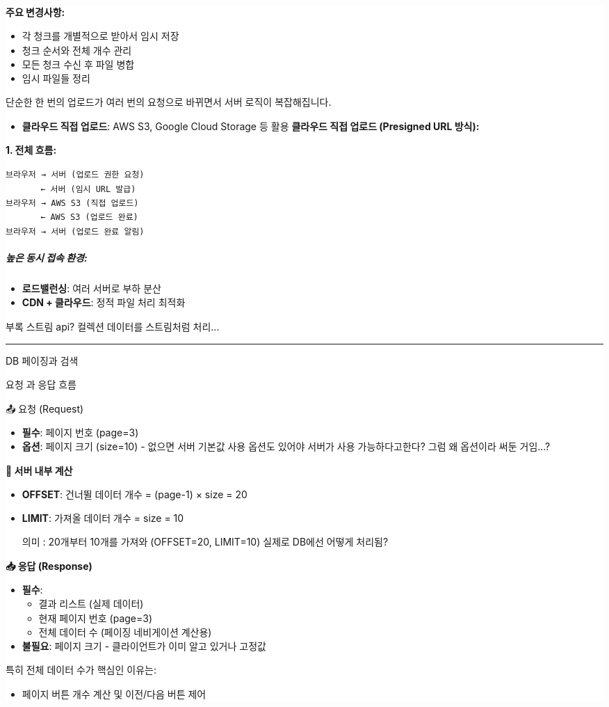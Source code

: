 **주요 변경사항:**

- 각 청크를 개별적으로 받아서 임시 저장
- 청크 순서와 전체 개수 관리
- 모든 청크 수신 후 파일 병합
- 임시 파일들 정리

단순한 한 번의 업로드가 여러 번의 요청으로 바뀌면서 서버 로직이 복잡해집니다.

- **클라우드 직접 업로드**: AWS S3, Google Cloud Storage 등 활용
**클라우드 직접 업로드 (Presigned URL 방식):**

**1. 전체 흐름:**

```
브라우저 → 서버 (업로드 권한 요청)
       ← 서버 (임시 URL 발급)
브라우저 → AWS S3 (직접 업로드)
       ← AWS S3 (업로드 완료)
브라우저 → 서버 (업로드 완료 알림)
```

##### **높은 동시 접속 환경:**
- **로드밸런싱**: 여러 서버로 부하 분산
- **CDN + 클라우드**: 정적 파일 처리 최적화


부록
스트림 api?
컬렉션 데이터를 스트림처럼 처리...

---

DB 페이징과 검색

요청 과 응답 흐름

📤 요청 (Request)
- **필수**: 페이지 번호 (page=3)
- **옵션**: 페이지 크기 (size=10) - 없으면 서버 기본값 사용
옵션도 있어야 서버가 사용 가능하다고한다? 그럼 왜 옵션이라 써둔 거임...?

**🔧 서버 내부 계산**
- **OFFSET**: 건너뛸 데이터 개수 = (page-1) × size = 20
- **LIMIT**: 가져올 데이터 개수 = size = 10
  
  의미 : 20개부터 10개를 가져와 (OFFSET=20, LIMIT=10)
실제로 DB에선 어떻게 처리됨?

**📥 응답 (Response)**

- **필수**:
    - 결과 리스트 (실제 데이터)
    - 현재 페이지 번호 (page=3)
    - 전체 데이터 수 (페이징 네비게이션 계산용)
- **불필요**: 페이지 크기 - 클라이언트가 이미 알고 있거나 고정값

특히 전체 데이터 수가 핵심인 이유는:
- 페이지 버튼 개수 계산 및 이전/다음 버튼 제어
